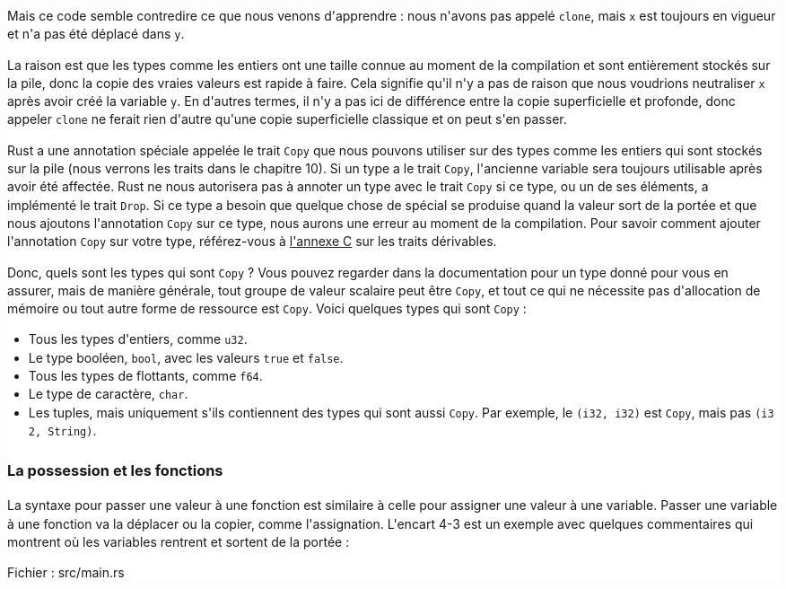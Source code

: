 

Mais ce code semble contredire ce que nous venons d'apprendre : nous n'avons
pas appelé `clone`, mais `x` est toujours en vigueur et n'a pas été déplacé
dans `y`.



La raison est que les types comme les entiers ont une taille connue au moment de
la compilation et sont entièrement stockés sur la pile, donc la copie des
vraies valeurs est rapide à faire. Cela signifie qu'il n'y a pas de raison que
nous voudrions neutraliser `x` après avoir créé la variable `y`. En d'autres
termes, il n'y a pas ici de différence entre la copie superficielle et profonde,
donc appeler `clone` ne ferait rien d'autre qu'une copie superficielle classique
et on peut s'en passer.



Rust a une annotation spéciale appelée le trait `Copy` que nous pouvons utiliser
sur des types comme les entiers qui sont stockés sur la pile (nous verrons les
traits dans le chapitre 10). Si un type a le trait `Copy`, l'ancienne variable
sera toujours utilisable après avoir été affectée. Rust ne nous autorisera pas à
annoter un type avec le trait `Copy` si ce type, ou un de ses éléments, a
implémenté le trait `Drop`. Si ce type a besoin que quelque chose de spécial se
produise quand la valeur sort de la portée et que nous ajoutons l'annotation
`Copy` sur ce type, nous aurons une erreur au moment de la compilation. Pour
savoir comment ajouter l'annotation `Copy` sur votre type, référez-vous à
[l'annexe C][derivable-traits] sur les traits dérivables.



Donc, quels sont les types qui sont `Copy` ? Vous pouvez regarder dans la
documentation pour un type donné pour vous en assurer, mais de manière générale,
tout groupe de valeur scalaire peut être `Copy`, et tout ce qui ne nécessite pas
d'allocation de mémoire ou tout autre forme de ressource est `Copy`.
Voici quelques types qui sont `Copy` :



* Tous les types d'entiers, comme `u32`.
* Le type booléen, `bool`, avec les valeurs `true` et `false`.
* Tous les types de flottants, comme `f64`.
* Le type de caractère, `char`.
* Les tuples, mais uniquement s'ils contiennent des types qui sont aussi `Copy`.
  Par exemple, le `(i32, i32)` est `Copy`, mais pas `(i32, String)`.



### La possession et les fonctions



La syntaxe pour passer une valeur à une fonction est similaire à celle pour
assigner une valeur à une variable. Passer une variable à une fonction va la
déplacer ou la copier, comme l'assignation. L'encart 4-3 est un exemple avec
quelques commentaires qui montrent où les variables rentrent et sortent de la
portée :



<span class="filename">Fichier : src/main.rs</span>


[data-types]: ch03-02-data-types.html
[derivable-traits]: appendix-03-derivable-traits.html
[method-syntax]: ch05-03-method-syntax.html
[paths-module-tree]: ch07-03-paths-for-referring-to-an-item-in-the-module-tree.html